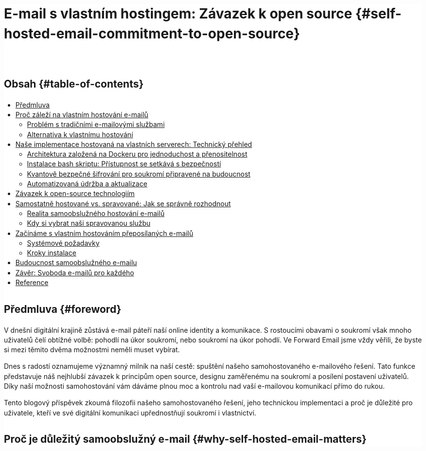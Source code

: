 # E-mail s vlastním hostingem: Závazek k open source {#self-hosted-email-commitment-to-open-source}

<img loading="lazy" src="/img/articles/self-hosted.webp" alt="" class="rounded-lg" />

## Obsah {#table-of-contents}

* [Předmluva](#foreword)
* [Proč záleží na vlastním hostování e-mailů](#why-self-hosted-email-matters)
  * [Problém s tradičními e-mailovými službami](#the-problem-with-traditional-email-services)
  * [Alternativa k vlastnímu hostování](#the-self-hosted-alternative)
* [Naše implementace hostovaná na vlastních serverech: Technický přehled](#our-self-hosted-implementation-technical-overview)
  * [Architektura založená na Dockeru pro jednoduchost a přenositelnost](#docker-based-architecture-for-simplicity-and-portability)
  * [Instalace bash skriptu: Přístupnost se setkává s bezpečností](#bash-script-installation-accessibility-meets-security)
  * [Kvantově bezpečné šifrování pro soukromí připravené na budoucnost](#quantum-safe-encryption-for-future-proof-privacy)
  * [Automatizovaná údržba a aktualizace](#automated-maintenance-and-updates)
* [Závazek k open-source technologiím](#the-open-source-commitment)
* [Samostatně hostované vs. spravované: Jak se správně rozhodnout](#self-hosted-vs-managed-making-the-right-choice)
  * [Realita samoobslužného hostování e-mailů](#the-reality-of-self-hosting-email)
  * [Kdy si vybrat naši spravovanou službu](#when-to-choose-our-managed-service)
* [Začínáme s vlastním hostováním přeposílaných e-mailů](#getting-started-with-self-hosted-forward-email)
  * [Systémové požadavky](#system-requirements)
  * [Kroky instalace](#installation-steps)
* [Budoucnost samoobslužného e-mailu](#the-future-of-self-hosted-email)
* [Závěr: Svoboda e-mailů pro každého](#conclusion-email-freedom-for-everyone)
* [Reference](#references)

## Předmluva {#foreword}

V dnešní digitální krajině zůstává e-mail páteří naší online identity a komunikace. S rostoucími obavami o soukromí však mnoho uživatelů čelí obtížné volbě: pohodlí na úkor soukromí, nebo soukromí na úkor pohodlí. Ve Forward Email jsme vždy věřili, že byste si mezi těmito dvěma možnostmi neměli muset vybírat.

Dnes s radostí oznamujeme významný milník na naší cestě: spuštění našeho samohostovaného e-mailového řešení. Tato funkce představuje náš nejhlubší závazek k principům open source, designu zaměřenému na soukromí a posílení postavení uživatelů. Díky naší možnosti samohostování vám dáváme plnou moc a kontrolu nad vaší e-mailovou komunikací přímo do rukou.

Tento blogový příspěvek zkoumá filozofii našeho samohostovaného řešení, jeho technickou implementaci a proč je důležité pro uživatele, kteří ve své digitální komunikaci upřednostňují soukromí i vlastnictví.

## Proč je důležitý samoobslužný e-mail {#why-self-hosted-email-matters}
